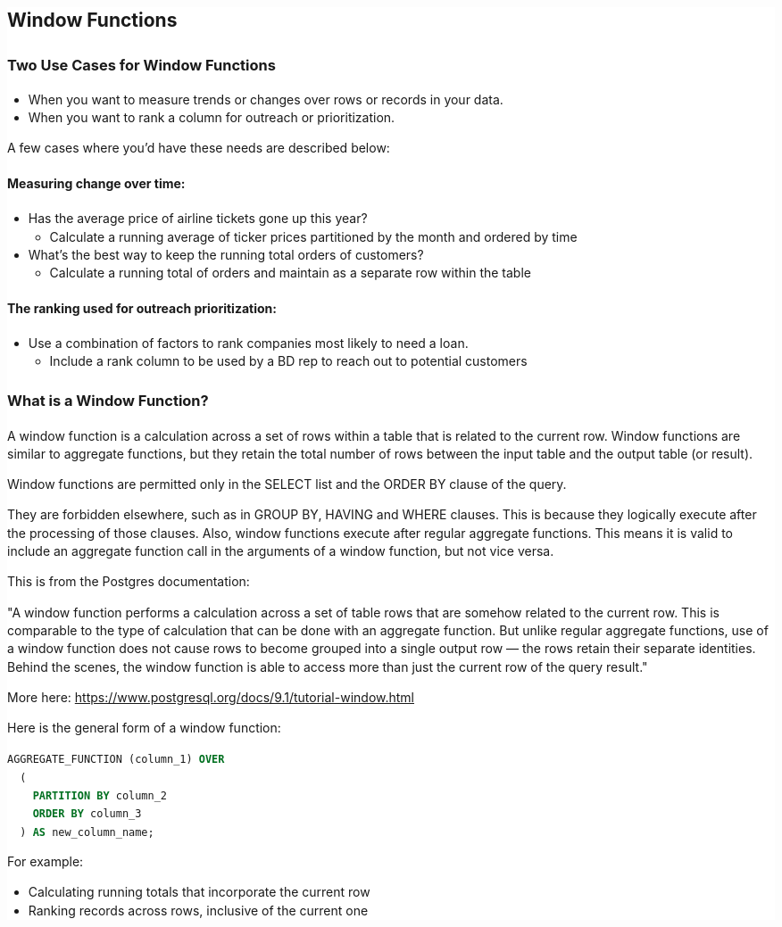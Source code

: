 ## Window Functions

### Two Use Cases for Window Functions

- When you want to measure trends or changes over rows or records in your data.
- When you want to rank a column for outreach or prioritization.

A few cases where you’d have these needs are described below:

#### Measuring change over time:
- Has the average price of airline tickets gone up this year?
  - Calculate a running average of ticker prices partitioned by the month and ordered by time
- What’s the best way to keep the running total orders of customers?
  - Calculate a running total of orders and maintain as a separate row within the table
#### The ranking used for outreach prioritization:
- Use a combination of factors to rank companies most likely to need a loan.
  - Include a rank column to be used by a BD rep to reach out to potential customers

### What is a Window Function?

A window function is a calculation across a set of rows within a table that is related to the current row. Window functions are similar to aggregate functions, but they retain the total number of rows between the input table and the output table (or result).

Window functions are permitted only in the SELECT list and the ORDER BY clause of the query.

They are forbidden elsewhere, such as in GROUP BY, HAVING and WHERE clauses. This is because they logically execute after the processing of those clauses. Also, window functions execute after regular aggregate functions. This means it is valid to include an aggregate function call in the arguments of a window function, but not vice versa.

This is from the Postgres documentation:

"A window function performs a calculation across a set of table rows that are somehow related to the current row. This is comparable to the type of calculation that can be done with an aggregate function. But unlike regular aggregate functions, use of a window function does not cause rows to become grouped into a single output row — the rows retain their separate identities. Behind the scenes, the window function is able to access more than just the current row of the query result."

More here: https://www.postgresql.org/docs/9.1/tutorial-window.html

Here is the general form of a window function:
```sql
AGGREGATE_FUNCTION (column_1) OVER
  (
    PARTITION BY column_2 
    ORDER BY column_3
  ) AS new_column_name;
```

For example:

- Calculating running totals that incorporate the current row
- Ranking records across rows, inclusive of the current one
